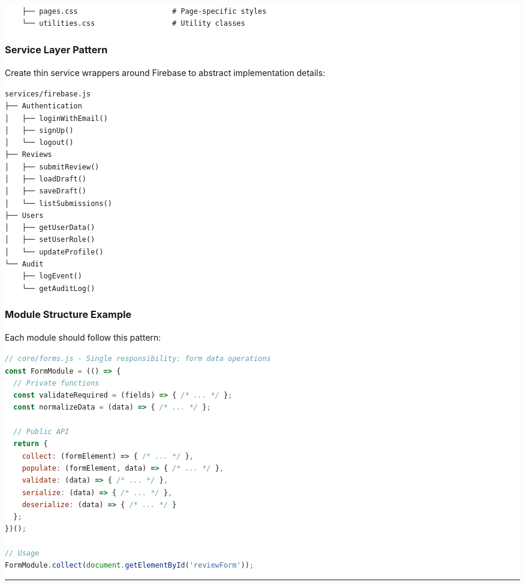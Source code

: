 ```
    ├── pages.css                      # Page-specific styles
    └── utilities.css                  # Utility classes
```

### Service Layer Pattern

Create thin service wrappers around Firebase to abstract implementation details:

```
services/firebase.js
├── Authentication
│   ├── loginWithEmail()
│   ├── signUp()
│   └── logout()
├── Reviews
│   ├── submitReview()
│   ├── loadDraft()
│   ├── saveDraft()
│   └── listSubmissions()
├── Users
│   ├── getUserData()
│   ├── setUserRole()
│   └── updateProfile()
└── Audit
    ├── logEvent()
    └── getAuditLog()
```

### Module Structure Example

Each module should follow this pattern:

```javascript
// core/forms.js - Single responsibility: form data operations
const FormModule = (() => {
  // Private functions
  const validateRequired = (fields) => { /* ... */ };
  const normalizeData = (data) => { /* ... */ };
  
  // Public API
  return {
    collect: (formElement) => { /* ... */ },
    populate: (formElement, data) => { /* ... */ },
    validate: (data) => { /* ... */ },
    serialize: (data) => { /* ... */ },
    deserialize: (data) => { /* ... */ }
  };
})();

// Usage
FormModule.collect(document.getElementById('reviewForm'));
```

---